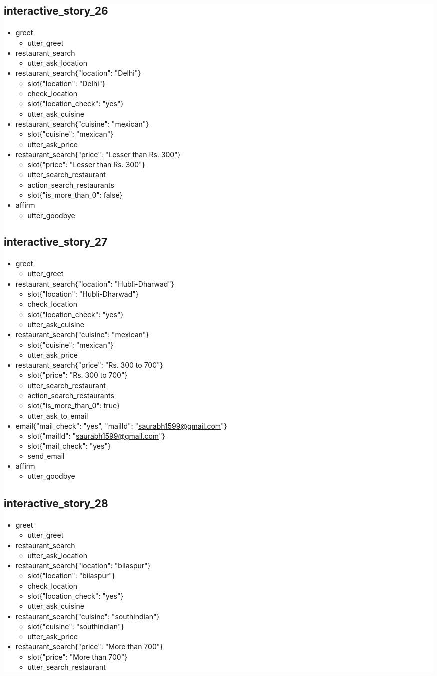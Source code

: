 ## interactive_story_26
* greet
    - utter_greet
* restaurant_search
    - utter_ask_location
* restaurant_search{"location": "Delhi"}
    - slot{"location": "Delhi"}
    - check_location
    - slot{"location_check": "yes"}
    - utter_ask_cuisine
* restaurant_search{"cuisine": "mexican"}
    - slot{"cuisine": "mexican"}
    - utter_ask_price
* restaurant_search{"price": "Lesser than Rs. 300"}
    - slot{"price": "Lesser than Rs. 300"}
    - utter_search_restaurant
    - action_search_restaurants
    - slot{"is_more_than_0": false}
* affirm
    - utter_goodbye

## interactive_story_27
* greet
    - utter_greet
* restaurant_search{"location": "Hubli-Dharwad"}
    - slot{"location": "Hubli-Dharwad"}
    - check_location
    - slot{"location_check": "yes"}
    - utter_ask_cuisine
* restaurant_search{"cuisine": "mexican"}
    - slot{"cuisine": "mexican"}
    - utter_ask_price
* restaurant_search{"price": "Rs. 300 to 700"}
    - slot{"price": "Rs. 300 to 700"}
    - utter_search_restaurant
    - action_search_restaurants
    - slot{"is_more_than_0": true}
    - utter_ask_to_email
* email{"mail_check": "yes", "mailId": "saurabh1599@gmail.com"}
    - slot{"mailId": "saurabh1599@gmail.com"}
    - slot{"mail_check": "yes"}
    - send_email
* affirm
    - utter_goodbye

## interactive_story_28
* greet
    - utter_greet
* restaurant_search
    - utter_ask_location
* restaurant_search{"location": "bilaspur"}
    - slot{"location": "bilaspur"}
    - check_location
    - slot{"location_check": "yes"}
    - utter_ask_cuisine
* restaurant_search{"cuisine": "southindian"}
    - slot{"cuisine": "southindian"}
    - utter_ask_price
* restaurant_search{"price": "More than 700"}
    - slot{"price": "More than 700"}
    - utter_search_restaurant